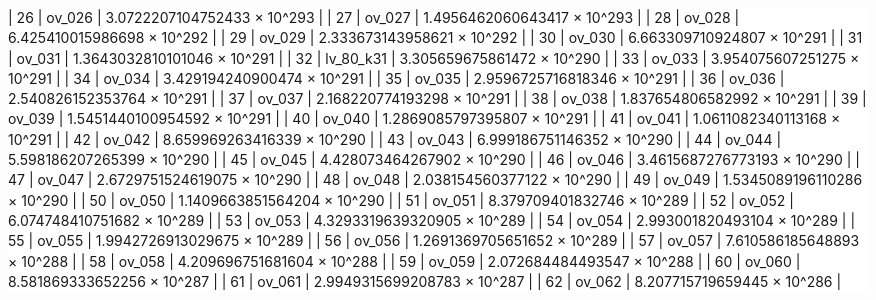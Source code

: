 | 26 | ov_026 | 3.0722207104752433 × 10^293 |
| 27 | ov_027 | 1.4956462060643417 × 10^293 |
| 28 | ov_028 | 6.425410015986698 × 10^292 |
| 29 | ov_029 | 2.333673143958621 × 10^292 |
| 30 | ov_030 | 6.663309710924807 × 10^291 |
| 31 | ov_031 | 1.3643032810101046 × 10^291 |
| 32 | lv_80_k31 | 3.305659675861472 × 10^290 |
| 33 | ov_033 | 3.954075607251275 × 10^291 |
| 34 | ov_034 | 3.429194240900474 × 10^291 |
| 35 | ov_035 | 2.9596725716818346 × 10^291 |
| 36 | ov_036 | 2.540826152353764 × 10^291 |
| 37 | ov_037 | 2.168220774193298 × 10^291 |
| 38 | ov_038 | 1.837654806582992 × 10^291 |
| 39 | ov_039 | 1.5451440100954592 × 10^291 |
| 40 | ov_040 | 1.2869085797395807 × 10^291 |
| 41 | ov_041 | 1.0611082340113168 × 10^291 |
| 42 | ov_042 | 8.659969263416339 × 10^290 |
| 43 | ov_043 | 6.999186751146352 × 10^290 |
| 44 | ov_044 | 5.598186207265399 × 10^290 |
| 45 | ov_045 | 4.428073464267902 × 10^290 |
| 46 | ov_046 | 3.4615687276773193 × 10^290 |
| 47 | ov_047 | 2.6729751524619075 × 10^290 |
| 48 | ov_048 | 2.038154560377122 × 10^290 |
| 49 | ov_049 | 1.5345089196110286 × 10^290 |
| 50 | ov_050 | 1.1409663851564204 × 10^290 |
| 51 | ov_051 | 8.379709401832746 × 10^289 |
| 52 | ov_052 | 6.074748410751682 × 10^289 |
| 53 | ov_053 | 4.3293319639320905 × 10^289 |
| 54 | ov_054 | 2.993001820493104 × 10^289 |
| 55 | ov_055 | 1.9942726913029675 × 10^289 |
| 56 | ov_056 | 1.2691369705651652 × 10^289 |
| 57 | ov_057 | 7.610586185648893 × 10^288 |
| 58 | ov_058 | 4.209696751681604 × 10^288 |
| 59 | ov_059 | 2.072684484493547 × 10^288 |
| 60 | ov_060 | 8.581869333652256 × 10^287 |
| 61 | ov_061 | 2.9949315699208783 × 10^287 |
| 62 | ov_062 | 8.207715719659445 × 10^286 |